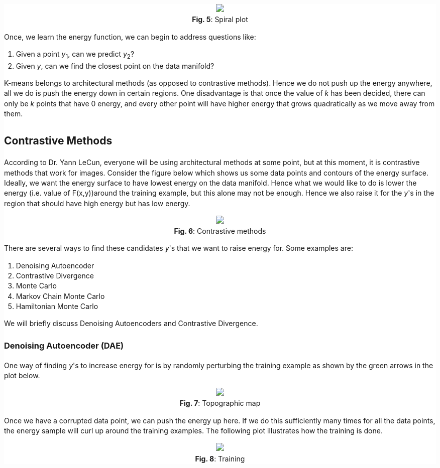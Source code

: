 <center>
<img src="{{site.baseurl}}/images/week07/07-2/5_spiral.png"/><br>
<b>Fig. 5</b>: Spiral plot
</center>

Once, we learn the energy function, we can begin to address questions like:
1. Given a point $y_1$, can we predict $y_2$?
2. Given $y$, can we find the closest point on the data manifold?

K-means belongs to architectural methods (as opposed to contrastive methods). Hence we do not push up the energy anywhere, all we do is push the energy down in certain regions. One disadvantage is that once the value of $k$ has been decided, there can only be $k$ points that have $0$ energy, and every other point will have higher energy that grows quadratically as we move away from them.

## Contrastive Methods

According to Dr. Yann LeCun, everyone will be using architectural methods at some point, but at this moment, it is contrastive methods that work for images. Consider the figure below which shows us some data points and contours of the energy surface. Ideally, we want the energy surface to have lowest energy on the data manifold. Hence what we would like to do is lower the energy (i.e. value of F(x,y))around the training example, but this alone may not be enough. Hence we also raise it for the $y$'s in the region that should have high energy but has low energy.

<center>
<img src="{{site.baseurl}}/images/week07/07-2/6_contrastive_1.png"/><br>
<b>Fig. 6</b>: Contrastive methods
</center>

There are several ways to find these candidates $y$'s that we want to raise energy for. Some examples are:
1. Denoising Autoencoder
2. Contrastive Divergence
3. Monte Carlo
4. Markov Chain Monte Carlo
5. Hamiltonian Monte Carlo

We will briefly discuss Denoising Autoencoders and Contrastive Divergence.

### Denoising Autoencoder (DAE)

One way of finding $y$'s to increase energy for is by randomly perturbing the training example as shown by the green arrows in the plot below.

<center>
<img src="{{site.baseurl}}/images/week07/07-2/7_contrastive_2.png"/><br>
<b>Fig. 7</b>: Topographic map
</center>

Once we have a corrupted data point, we can push the energy up here. If we do this sufficiently many times for all the data points, the energy sample will curl up around the training examples. The following plot illustrates how the training is done.

<center>
<img src="{{site.baseurl}}/images/week07/07-2/8_training.png"/><br>
<b>Fig. 8</b>: Training
</center>
